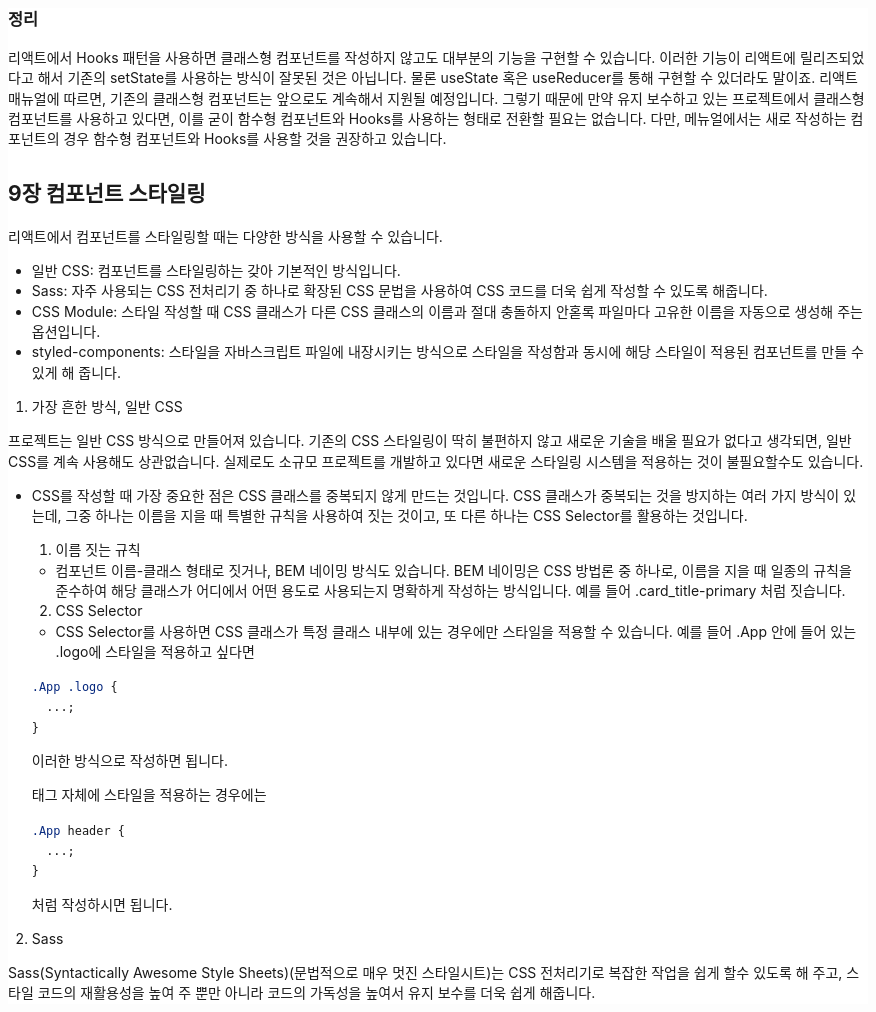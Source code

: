 ### 정리

리액트에서 Hooks 패턴을 사용하면 클래스형 컴포넌트를 작성하지 않고도 대부분의 기능을 구현할 수 있습니다. 이러한 기능이 리액트에 릴리즈되었다고 해서 기존의 setState를 사용하는 방식이 잘못된 것은 아닙니다. 물론 useState 혹은 useReducer를 통해 구현할 수 있더라도 말이죠.
리액트 매뉴얼에 따르면, 기존의 클래스형 컴포넌트는 앞으로도 계속해서 지원될 예정입니다. 그렇기 때문에 만약 유지 보수하고 있는 프로젝트에서 클래스형 컴포넌트를 사용하고 있다면, 이를 굳이 함수형 컴포넌트와 Hooks를 사용하는 형태로 전환할 필요는 없습니다. 다만, 메뉴얼에서는 새로 작성하는 컴포넌트의 경우 함수형 컴포넌트와 Hooks를 사용할 것을 권장하고 있습니다.

## 9장 컴포넌트 스타일링

리액트에서 컴포넌트를 스타일링할 때는 다양한 방식을 사용할 수 있습니다.

- 일반 CSS: 컴포넌트를 스타일링하는 갖아 기본적인 방식입니다.
- Sass: 자주 사용되는 CSS 전처리기 중 하나로 확장된 CSS 문법을 사용하여 CSS 코드를 더욱 쉽게 작성할 수 있도록 해줍니다.
- CSS Module: 스타일 작성할 때 CSS 클래스가 다른 CSS 클래스의 이름과 절대 충돌하지 안혿록 파일마다 고유한 이름을 자동으로 생성해 주는 옵션입니다.
- styled-components: 스타일을 자바스크립트 파일에 내장시키는 방식으로 스타일을 작성함과 동시에 해당 스타일이 적용된 컴포넌트를 만들 수 있게 해 줍니다.

1. 가장 흔한 방식, 일반 CSS

프로젝트는 일반 CSS 방식으로 만들어져 있습니다. 기존의 CSS 스타일링이 딱히 불편하지 않고 새로운 기술을 배울 필요가 없다고 생각되면, 일반 CSS를 계속 사용해도 상관없습니다.
실제로도 소규모 프로젝트를 개발하고 있다면 새로운 스타일링 시스템을 적용하는 것이 불필요할수도 있습니다.

- CSS를 작성할 때 가장 중요한 점은 CSS 클래스를 중복되지 않게 만드는 것입니다. CSS 클래스가 중복되는 것을 방지하는 여러 가지 방식이 있는데, 그중 하나는 이름을 지을 때 특별한 규칙을 사용하여 짓는 것이고, 또 다른 하나는 CSS Selector를 활용하는 것입니다.

  1. 이름 짓는 규칙

  - 컴포넌트 이름-클래스 형태로 짓거나, BEM 네이밍 방식도 있습니다. BEM 네이밍은 CSS 방법론 중 하나로, 이름을 지을 때 일종의 규칙을 준수하여 해당 클래스가 어디에서 어떤 용도로 사용되는지 명확하게 작성하는 방식입니다. 예를 들어 .card_title-primary 처럼 짓습니다.

  2. CSS Selector

  - CSS Selector를 사용하면 CSS 클래스가 특정 클래스 내부에 있는 경우에만 스타일을 적용할 수 있습니다. 예를 들어 .App 안에 들어 있는 .logo에 스타일을 적용하고 싶다면

  ```css
  .App .logo {
    ...;
  }
  ```

  이러한 방식으로 작성하면 됩니다.

  태그 자체에 스타일을 적용하는 경우에는

  ```css
  .App header {
    ...;
  }
  ```

  처럼 작성하시면 됩니다.

2. Sass

Sass(Syntactically Awesome Style Sheets)(문법적으로 매우 멋진 스타일시트)는 CSS 전처리기로 복잡한 작업을 쉽게 할수 있도록 해 주고, 스타일 코드의 재활용성을 높여 주 뿐만 아니라 코드의 가독성을 높여서 유지 보수를 더욱 쉽게 해줍니다.
